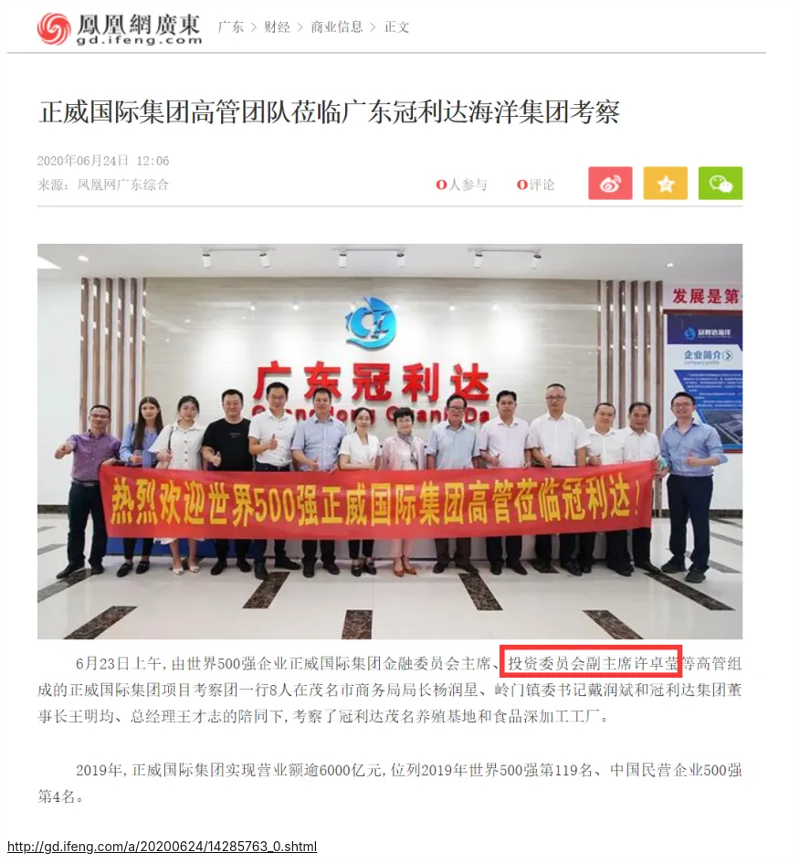 ![](/images/btnews/btnews/0501_0600/0517/e97d1011-5a00-41be-948e-1386a60bbe6f.webp)

http://gd.ifeng.com/a/20200624/14285763_0.shtml
 
